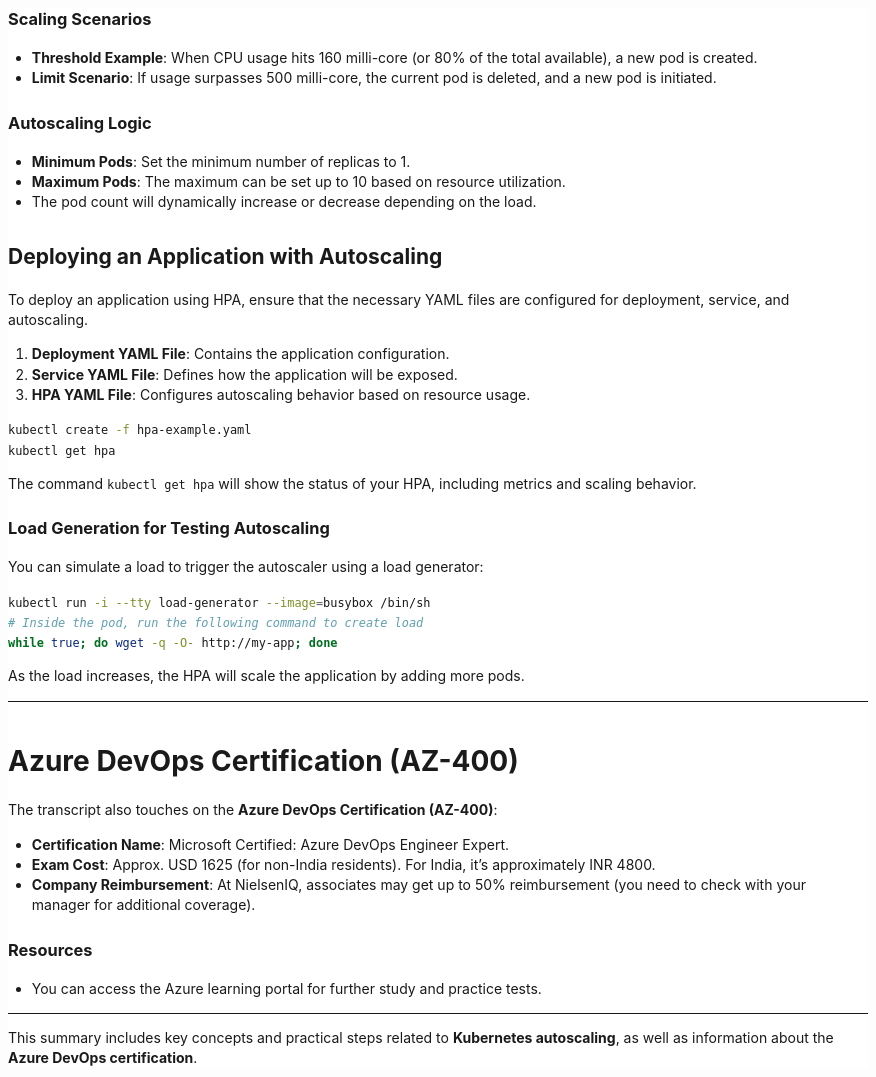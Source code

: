 ### Scaling Scenarios
- **Threshold Example**: When CPU usage hits 160 milli-core (or 80% of the total available), a new pod is created.
- **Limit Scenario**: If usage surpasses 500 milli-core, the current pod is deleted, and a new pod is initiated.

### Autoscaling Logic
- **Minimum Pods**: Set the minimum number of replicas to 1.
- **Maximum Pods**: The maximum can be set up to 10 based on resource utilization.
- The pod count will dynamically increase or decrease depending on the load.

## Deploying an Application with Autoscaling

To deploy an application using HPA, ensure that the necessary YAML files are configured for deployment, service, and autoscaling.

1. **Deployment YAML File**: Contains the application configuration.
2. **Service YAML File**: Defines how the application will be exposed.
3. **HPA YAML File**: Configures autoscaling behavior based on resource usage.

```bash
kubectl create -f hpa-example.yaml
kubectl get hpa
```

The command `kubectl get hpa` will show the status of your HPA, including metrics and scaling behavior.

### Load Generation for Testing Autoscaling

You can simulate a load to trigger the autoscaler using a load generator:

```bash
kubectl run -i --tty load-generator --image=busybox /bin/sh
# Inside the pod, run the following command to create load
while true; do wget -q -O- http://my-app; done
```

As the load increases, the HPA will scale the application by adding more pods.

---

# Azure DevOps Certification (AZ-400)

The transcript also touches on the **Azure DevOps Certification (AZ-400)**:

- **Certification Name**: Microsoft Certified: Azure DevOps Engineer Expert.
- **Exam Cost**: Approx. USD 1625 (for non-India residents). For India, it’s approximately INR 4800.
- **Company Reimbursement**: At NielsenIQ, associates may get up to 50% reimbursement (you need to check with your manager for additional coverage).

### Resources
- You can access the Azure learning portal for further study and practice tests.
  
---

This summary includes key concepts and practical steps related to **Kubernetes autoscaling**, as well as information about the **Azure DevOps certification**.